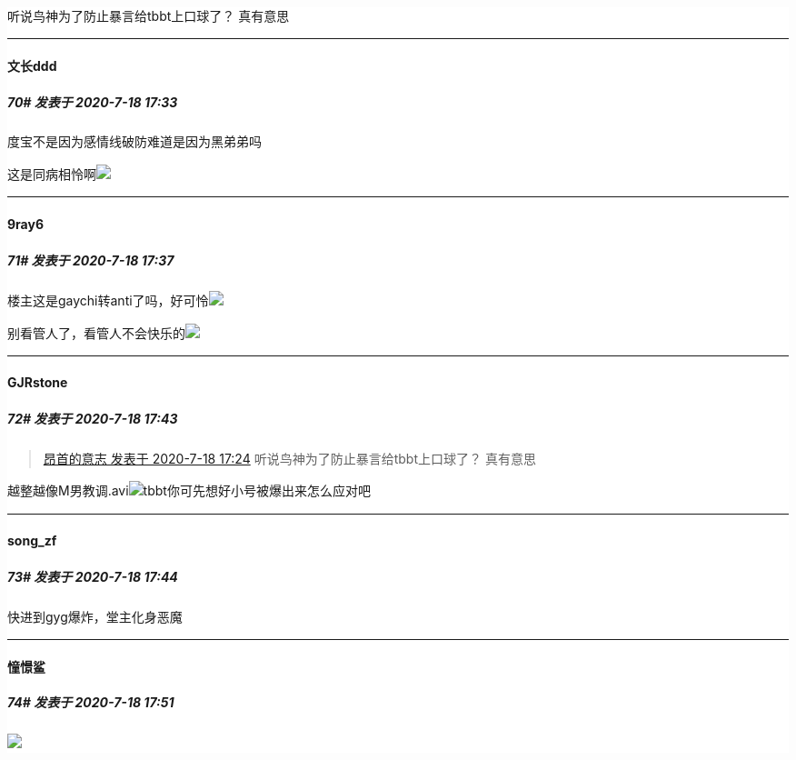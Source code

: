 听说鸟神为了防止暴言给tbbt上口球了？
真有意思


-----

####  文长ddd  
##### 70#       发表于 2020-7-18 17:33


度宝不是因为感情线破防难道是因为黑弟弟吗

这是同病相怜啊<img src="https://static.saraba1st.com/image/smiley/face2017/076.png" referrerpolicy="no-referrer">


-----

####  9ray6  
##### 71#       发表于 2020-7-18 17:37


楼主这是gaychi转anti了吗，好可怜<img src="https://static.saraba1st.com/image/smiley/face2017/137.gif" referrerpolicy="no-referrer">

别看管人了，看管人不会快乐的<img src="https://static.saraba1st.com/image/smiley/face2017/135.png" referrerpolicy="no-referrer">


-----

####  GJRstone  
##### 72#       发表于 2020-7-18 17:43


<blockquote><a href="httphttps://bbs.saraba1st.com/2b/forum.php?mod=redirect&amp;goto=findpost&amp;pid=48144506&amp;ptid=1947458" target="_blank">昂首的意志 发表于 2020-7-18 17:24</a>
听说鸟神为了防止暴言给tbbt上口球了？
真有意思</blockquote>
越整越像M男教调.avi<img src="https://static.saraba1st.com/image/smiley/face2017/067.png" referrerpolicy="no-referrer">tbbt你可先想好小号被爆出来怎么应对吧


-----

####  song_zf  
##### 73#       发表于 2020-7-18 17:44


快进到gyg爆炸，堂主化身恶魔


-----

####  憧憬鲨  
##### 74#       发表于 2020-7-18 17:51


<img src="https://p.sda1.dev/0/bd24038d7f535d1794dd90e17ab282cc/IMG_8944911DF3F34E292BC591024784FD2C.jpeg" referrerpolicy="no-referrer">
